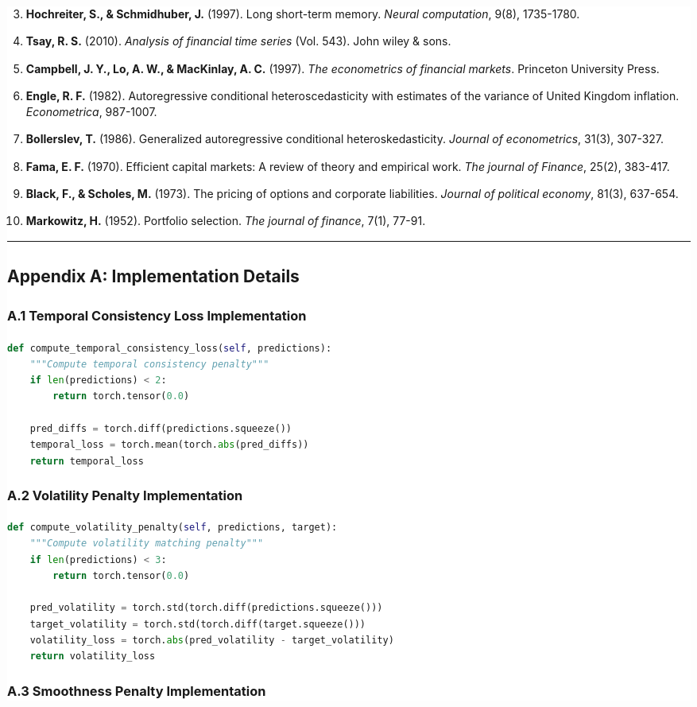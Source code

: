 3. **Hochreiter, S., & Schmidhuber, J.** (1997). Long short-term memory. *Neural computation*, 9(8), 1735-1780.

4. **Tsay, R. S.** (2010). *Analysis of financial time series* (Vol. 543). John wiley & sons.

5. **Campbell, J. Y., Lo, A. W., & MacKinlay, A. C.** (1997). *The econometrics of financial markets*. Princeton University Press.

6. **Engle, R. F.** (1982). Autoregressive conditional heteroscedasticity with estimates of the variance of United Kingdom inflation. *Econometrica*, 987-1007.

7. **Bollerslev, T.** (1986). Generalized autoregressive conditional heteroskedasticity. *Journal of econometrics*, 31(3), 307-327.

8. **Fama, E. F.** (1970). Efficient capital markets: A review of theory and empirical work. *The journal of Finance*, 25(2), 383-417.

9. **Black, F., & Scholes, M.** (1973). The pricing of options and corporate liabilities. *Journal of political economy*, 81(3), 637-654.

10. **Markowitz, H.** (1952). Portfolio selection. *The journal of finance*, 7(1), 77-91.

---

## Appendix A: Implementation Details

### A.1 Temporal Consistency Loss Implementation

```python
def compute_temporal_consistency_loss(self, predictions):
    """Compute temporal consistency penalty"""
    if len(predictions) < 2:
        return torch.tensor(0.0)
    
    pred_diffs = torch.diff(predictions.squeeze())
    temporal_loss = torch.mean(torch.abs(pred_diffs))
    return temporal_loss
```

### A.2 Volatility Penalty Implementation

```python
def compute_volatility_penalty(self, predictions, target):
    """Compute volatility matching penalty"""
    if len(predictions) < 3:
        return torch.tensor(0.0)
    
    pred_volatility = torch.std(torch.diff(predictions.squeeze()))
    target_volatility = torch.std(torch.diff(target.squeeze()))
    volatility_loss = torch.abs(pred_volatility - target_volatility)
    return volatility_loss
```

### A.3 Smoothness Penalty Implementation
